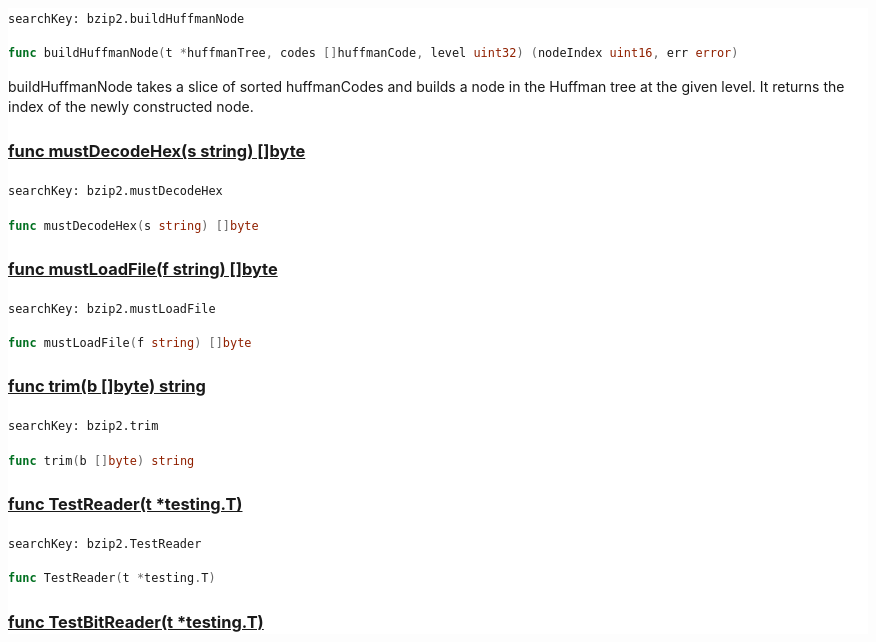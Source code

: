 ```
searchKey: bzip2.buildHuffmanNode
```

```Go
func buildHuffmanNode(t *huffmanTree, codes []huffmanCode, level uint32) (nodeIndex uint16, err error)
```

buildHuffmanNode takes a slice of sorted huffmanCodes and builds a node in the Huffman tree at the given level. It returns the index of the newly constructed node. 

### <a id="mustDecodeHex" href="#mustDecodeHex">func mustDecodeHex(s string) []byte</a>

```
searchKey: bzip2.mustDecodeHex
```

```Go
func mustDecodeHex(s string) []byte
```

### <a id="mustLoadFile" href="#mustLoadFile">func mustLoadFile(f string) []byte</a>

```
searchKey: bzip2.mustLoadFile
```

```Go
func mustLoadFile(f string) []byte
```

### <a id="trim" href="#trim">func trim(b []byte) string</a>

```
searchKey: bzip2.trim
```

```Go
func trim(b []byte) string
```

### <a id="TestReader" href="#TestReader">func TestReader(t *testing.T)</a>

```
searchKey: bzip2.TestReader
```

```Go
func TestReader(t *testing.T)
```

### <a id="TestBitReader" href="#TestBitReader">func TestBitReader(t *testing.T)</a>
